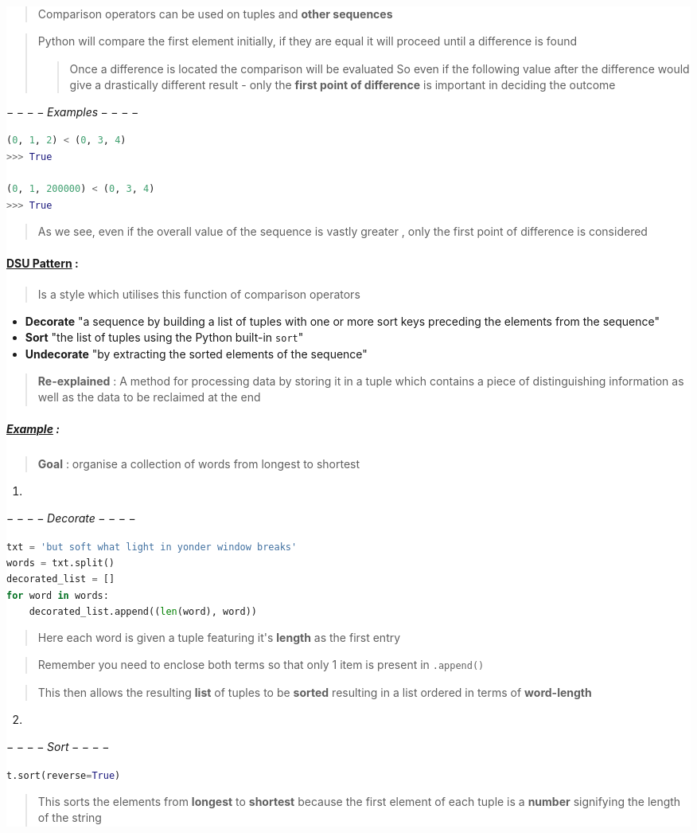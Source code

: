 > Comparison operators can be used on tuples and **other sequences**

> Python will compare the first element initially, if they are equal it will proceed until a difference is found 
> > Once a difference is located the comparison will be evaluated 
> > So even if the following value after the difference would give a drastically different result - only the **first point of difference** is important in deciding the outcome 

$----Examples----$
```python
(0, 1, 2) < (0, 3, 4)
>>> True

(0, 1, 200000) < (0, 3, 4)
>>> True
```
> As we see, even if the overall value of the sequence is vastly greater , only the first point of difference is considered 


#### <u>DSU Pattern</u> :

> Is a style which utilises this function of comparison operators

- **Decorate** "a sequence by building a list of tuples with one or more sort keys preceding the elements from the sequence"
- **Sort** "the list of tuples using the Python built-in `sort`"
- **Undecorate** "by extracting the sorted elements of the sequence"

> **Re-explained** : A method for processing data by storing it in a tuple which contains a piece of distinguishing information as well as the data to be reclaimed at the end

##### <u>Example</u> :

> **Goal** : organise a collection of words from longest to shortest

1. 
$----Decorate----$
```python
txt = 'but soft what light in yonder window breaks'
words = txt.split()
decorated_list = []
for word in words:
    decorated_list.append((len(word), word))
```
> Here each word is given a tuple featuring it's **length** as the first entry

> Remember you need to enclose both terms so that only 1 item is present in `.append()`

> This then allows the resulting **list** of tuples to be **sorted** resulting in a list ordered in terms of **word-length**

2. 
$----Sort----$
```python
t.sort(reverse=True)
```
> This sorts the elements from **longest** to **shortest** because the first element of each tuple is a **number** signifying the length of the string
